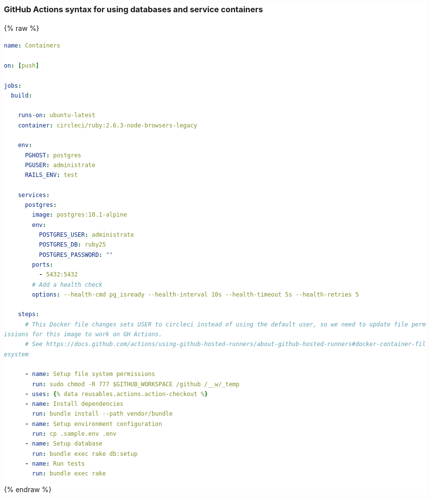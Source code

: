 ### GitHub Actions syntax for using databases and service containers

{% raw %}

```yaml
name: Containers

on: [push]

jobs:
  build:

    runs-on: ubuntu-latest
    container: circleci/ruby:2.6.3-node-browsers-legacy

    env:
      PGHOST: postgres
      PGUSER: administrate
      RAILS_ENV: test

    services:
      postgres:
        image: postgres:10.1-alpine
        env:
          POSTGRES_USER: administrate
          POSTGRES_DB: ruby25
          POSTGRES_PASSWORD: ""
        ports:
          - 5432:5432
        # Add a health check
        options: --health-cmd pg_isready --health-interval 10s --health-timeout 5s --health-retries 5

    steps:
      # This Docker file changes sets USER to circleci instead of using the default user, so we need to update file permissions for this image to work on GH Actions.
      # See https://docs.github.com/actions/using-github-hosted-runners/about-github-hosted-runners#docker-container-filesystem

      - name: Setup file system permissions
        run: sudo chmod -R 777 $GITHUB_WORKSPACE /github /__w/_temp
      - uses: {% data reusables.actions.action-checkout %}
      - name: Install dependencies
        run: bundle install --path vendor/bundle
      - name: Setup environment configuration
        run: cp .sample.env .env
      - name: Setup database
        run: bundle exec rake db:setup
      - name: Run tests
        run: bundle exec rake
```

{% endraw %}
